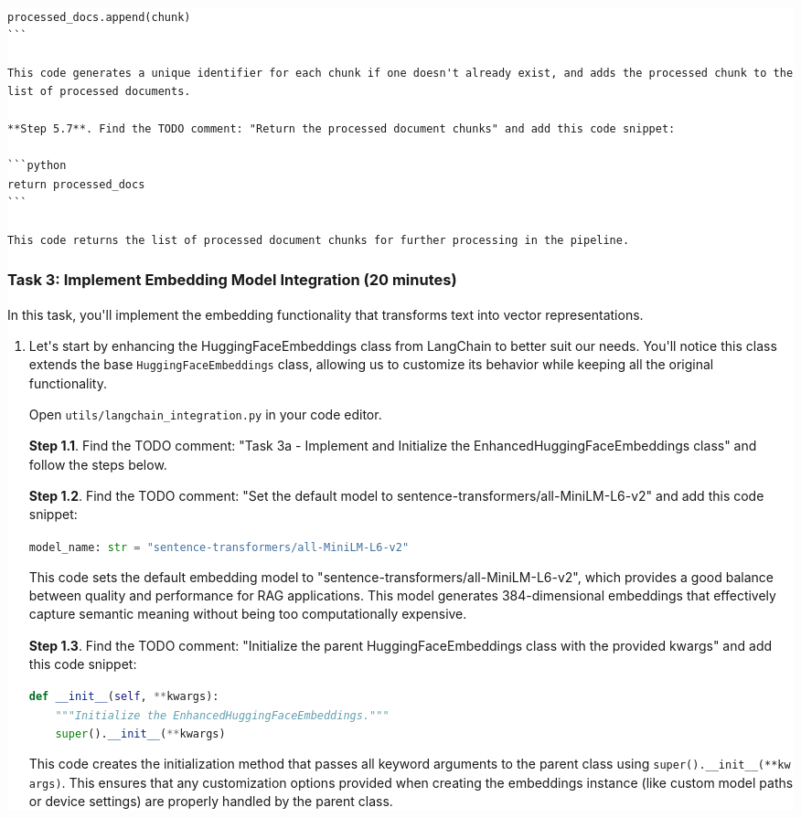     processed_docs.append(chunk)
    ```
    
    This code generates a unique identifier for each chunk if one doesn't already exist, and adds the processed chunk to the list of processed documents.
    
    **Step 5.7**. Find the TODO comment: "Return the processed document chunks" and add this code snippet:
    
    ```python
    return processed_docs
    ```
    
    This code returns the list of processed document chunks for further processing in the pipeline.


### Task 3: Implement Embedding Model Integration (20 minutes)

In this task, you'll implement the embedding functionality that transforms text into vector representations.

1. Let's start by enhancing the HuggingFaceEmbeddings class from LangChain to better suit our needs. You'll notice this class extends the base `HuggingFaceEmbeddings` class, allowing us to customize its behavior while keeping all the original functionality. 
   
   Open `utils/langchain_integration.py` in your code editor.

    **Step 1.1**. Find the TODO comment: "Task 3a - Implement and Initialize the EnhancedHuggingFaceEmbeddings class" and follow the steps below.
   
    **Step 1.2**. Find the TODO comment: "Set the default model to sentence-transformers/all-MiniLM-L6-v2" and add this code snippet:
   
    ```python
    model_name: str = "sentence-transformers/all-MiniLM-L6-v2"
    ```
   
    This code sets the default embedding model to "sentence-transformers/all-MiniLM-L6-v2", which provides a good balance between quality and performance for RAG applications. This model generates 384-dimensional embeddings that effectively capture semantic meaning without being too computationally expensive.
   
    **Step 1.3**. Find the TODO comment: "Initialize the parent HuggingFaceEmbeddings class with the provided kwargs" and add this code snippet:
   
    ```python
    def __init__(self, **kwargs):
        """Initialize the EnhancedHuggingFaceEmbeddings."""
        super().__init__(**kwargs)
    ```
   
    This code creates the initialization method that passes all keyword arguments to the parent class using `super().__init__(**kwargs)`. This ensures that any customization options provided when creating the embeddings instance (like custom model paths or device settings) are properly handled by the parent class.

